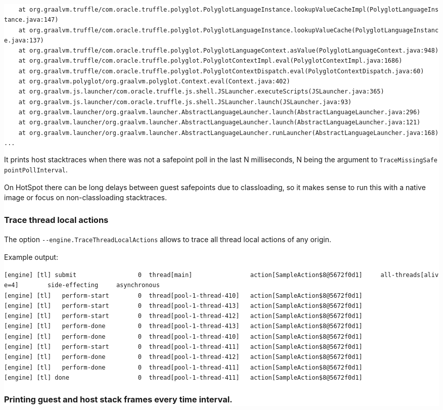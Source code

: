 ```
	at org.graalvm.truffle/com.oracle.truffle.polyglot.PolyglotLanguageInstance.lookupValueCacheImpl(PolyglotLanguageInstance.java:147)
	at org.graalvm.truffle/com.oracle.truffle.polyglot.PolyglotLanguageInstance.lookupValueCache(PolyglotLanguageInstance.java:137)
	at org.graalvm.truffle/com.oracle.truffle.polyglot.PolyglotLanguageContext.asValue(PolyglotLanguageContext.java:948)
	at org.graalvm.truffle/com.oracle.truffle.polyglot.PolyglotContextImpl.eval(PolyglotContextImpl.java:1686)
	at org.graalvm.truffle/com.oracle.truffle.polyglot.PolyglotContextDispatch.eval(PolyglotContextDispatch.java:60)
	at org.graalvm.polyglot/org.graalvm.polyglot.Context.eval(Context.java:402)
	at org.graalvm.js.launcher/com.oracle.truffle.js.shell.JSLauncher.executeScripts(JSLauncher.java:365)
	at org.graalvm.js.launcher/com.oracle.truffle.js.shell.JSLauncher.launch(JSLauncher.java:93)
	at org.graalvm.launcher/org.graalvm.launcher.AbstractLanguageLauncher.launch(AbstractLanguageLauncher.java:296)
	at org.graalvm.launcher/org.graalvm.launcher.AbstractLanguageLauncher.launch(AbstractLanguageLauncher.java:121)
	at org.graalvm.launcher/org.graalvm.launcher.AbstractLanguageLauncher.runLauncher(AbstractLanguageLauncher.java:168)
...
```

It prints host stacktraces when there was not a safepoint poll in the last N milliseconds, N being the argument to `TraceMissingSafepointPollInterval`.

On HotSpot there can be long delays between guest safepoints due to classloading, so it makes sense to run this with a native image or focus on non-classloading stacktraces. 

### Trace thread local actions

The option `--engine.TraceThreadLocalActions` allows to trace all thread local actions of any origin.

Example output:

```
[engine] [tl] submit                 0  thread[main]                action[SampleAction$8@5672f0d1]     all-threads[alive=4]        side-effecting     asynchronous
[engine] [tl]   perform-start        0  thread[pool-1-thread-410]   action[SampleAction$8@5672f0d1]
[engine] [tl]   perform-start        0  thread[pool-1-thread-413]   action[SampleAction$8@5672f0d1]
[engine] [tl]   perform-start        0  thread[pool-1-thread-412]   action[SampleAction$8@5672f0d1]
[engine] [tl]   perform-done         0  thread[pool-1-thread-413]   action[SampleAction$8@5672f0d1]
[engine] [tl]   perform-done         0  thread[pool-1-thread-410]   action[SampleAction$8@5672f0d1]
[engine] [tl]   perform-start        0  thread[pool-1-thread-411]   action[SampleAction$8@5672f0d1]
[engine] [tl]   perform-done         0  thread[pool-1-thread-412]   action[SampleAction$8@5672f0d1]
[engine] [tl]   perform-done         0  thread[pool-1-thread-411]   action[SampleAction$8@5672f0d1]
[engine] [tl] done                   0  thread[pool-1-thread-411]   action[SampleAction$8@5672f0d1]
```

### Printing guest and host stack frames every time interval.
